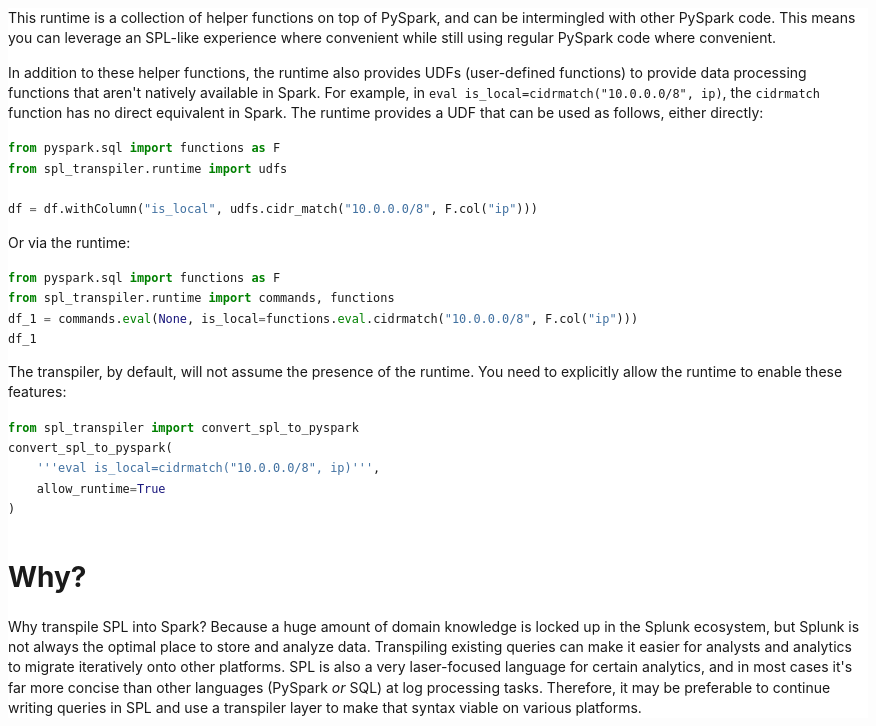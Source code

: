 This runtime is a collection of helper functions on top of PySpark, and can be intermingled with other PySpark code.
This means you can leverage an SPL-like experience where convenient while still using regular PySpark code where
convenient.

In addition to these helper functions, the runtime also provides UDFs (user-defined functions) to provide data
processing functions that aren't natively available in Spark.
For example, in `eval is_local=cidrmatch("10.0.0.0/8", ip)`, the `cidrmatch` function has no direct equivalent in Spark.
The runtime provides a UDF that can be used as follows, either directly:

```python
from pyspark.sql import functions as F
from spl_transpiler.runtime import udfs

df = df.withColumn("is_local", udfs.cidr_match("10.0.0.0/8", F.col("ip")))
```

Or via the runtime:

```python
from pyspark.sql import functions as F
from spl_transpiler.runtime import commands, functions
df_1 = commands.eval(None, is_local=functions.eval.cidrmatch("10.0.0.0/8", F.col("ip")))
df_1
```

The transpiler, by default, will not assume the presence of the runtime.
You need to explicitly allow the runtime to enable these features:

```python
from spl_transpiler import convert_spl_to_pyspark
convert_spl_to_pyspark(
    '''eval is_local=cidrmatch("10.0.0.0/8", ip)''',
    allow_runtime=True
)
```

# Why?

Why transpile SPL into Spark?
Because a huge amount of domain knowledge is locked up in the Splunk ecosystem, but Splunk is not always the optimal
place to store and analyze data.
Transpiling existing queries can make it easier for analysts and analytics to migrate iteratively onto other platforms.
SPL is also a very laser-focused language for certain analytics, and in most cases it's far more concise than other
languages (PySpark _or_ SQL) at log processing tasks.
Therefore, it may be preferable to continue writing queries in SPL and use a transpiler layer to make that syntax viable
on various platforms.
